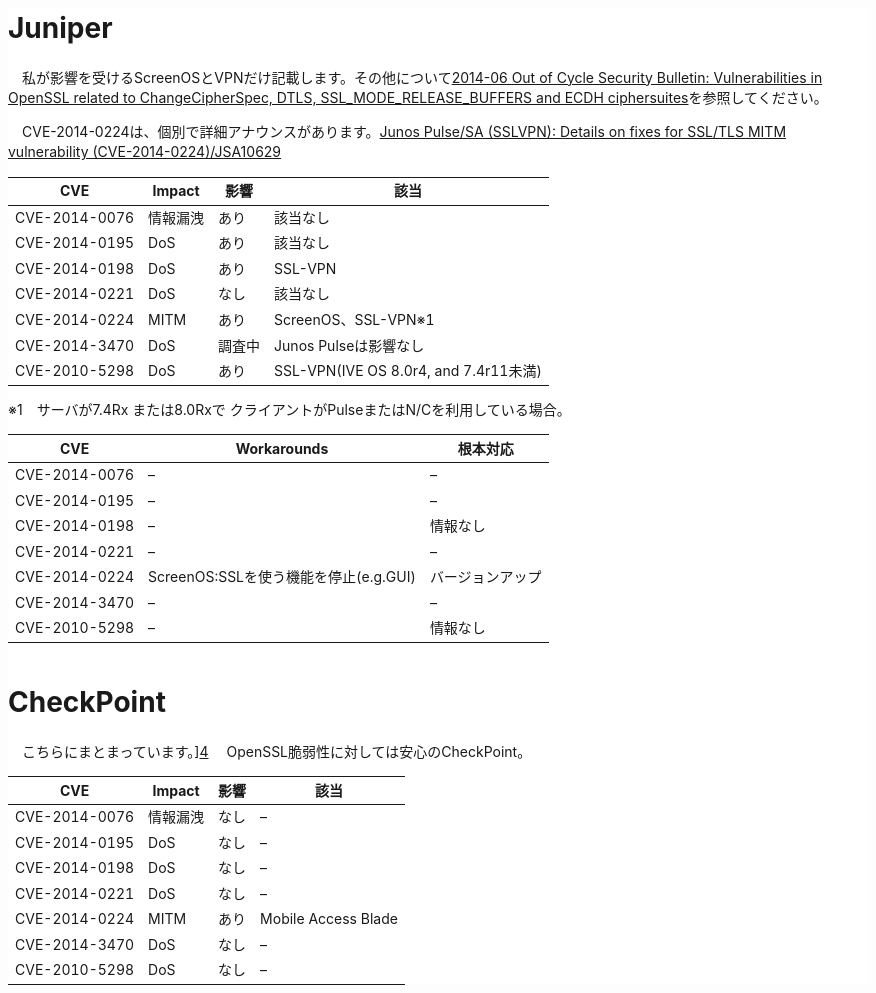 # Juniper

　私が影響を受けるScreenOSとVPNだけ記載します。その他について[2014-06 Out of Cycle Security Bulletin: Vulnerabilities in OpenSSL related to ChangeCipherSpec, DTLS, SSL\_MODE\_RELEASE_BUFFERS and ECDH ciphersuites][2]を参照してください。

　CVE-2014-0224は、個別で詳細アナウンスがあります。[Junos Pulse/SA (SSLVPN): Details on fixes for SSL/TLS MITM vulnerability (CVE-2014-0224)/JSA10629][3]

| CVE           | Impact | 影響  | 該当                                  |
| ------------- | ------ | --- | ----------------------------------- |
| CVE-2014-0076 | 情報漏洩   | あり  | 該当なし                                |
| CVE-2014-0195 | DoS    | あり  | 該当なし                                |
| CVE-2014-0198 | DoS    | あり  | SSL-VPN                             |
| CVE-2014-0221 | DoS    | なし  | 該当なし                                |
| CVE-2014-0224 | MITM   | あり  | ScreenOS、SSL-VPN※1                  |
| CVE-2014-3470 | DoS    | 調査中 | Junos Pulseは影響なし                    |
| CVE-2010-5298 | DoS    | あり  | SSL-VPN(IVE OS 8.0r4, and 7.4r11未満) |

※1　サーバが7.4Rx または8.0Rxで クライアントがPulseまたはN/Cを利用している場合。

| CVE           | Workarounds                   | 根本対応     |
| ------------- | ----------------------------- | -------- |
| CVE-2014-0076 | &#8211;                       | &#8211;  |
| CVE-2014-0195 | &#8211;                       | &#8211;  |
| CVE-2014-0198 | &#8211;                       | 情報なし     |
| CVE-2014-0221 | &#8211;                       | &#8211;  |
| CVE-2014-0224 | ScreenOS:SSLを使う機能を停止(e.g.GUI) | バージョンアップ |
| CVE-2014-3470 | &#8211;                       | &#8211;  |
| CVE-2010-5298 | &#8211;                       | 情報なし     |

# CheckPoint

　こちらにまとまっています。][4] 　OpenSSL脆弱性に対しては安心のCheckPoint。 　 

| CVE           | Impact | 影響 | 該当                  |
| ------------- | ------ | -- | ------------------- |
| CVE-2014-0076 | 情報漏洩   | なし | &#8211;             |
| CVE-2014-0195 | DoS    | なし | &#8211;             |
| CVE-2014-0198 | DoS    | なし | &#8211;             |
| CVE-2014-0221 | DoS    | なし | &#8211;             |
| CVE-2014-0224 | MITM   | あり | Mobile Access Blade |
| CVE-2014-3470 | DoS    | なし | &#8211;             |
| CVE-2010-5298 | DoS    | なし | &#8211;             |


 [1]: https://www.fortiguard.com/advisory/FG-IR-14-018/
 [2]: http://kb.juniper.net/InfoCenter/index?page=content&id=JSA10629
 [3]: http://kb.juniper.net/InfoCenter/index?page=content&id=KB29195
 [4]: https://supportcenter.checkpoint.com/supportcenter/portal?eventSubmit_doGoviewsolutiondetails=&solutionid=sk92447&js_peid=P-114a7ba5fd7-10001&partition=General&product=All%22
 [5]: http://tools.cisco.com/security/center/content/CiscoSecurityAdvisory/cisco-sa-20140605-openssl